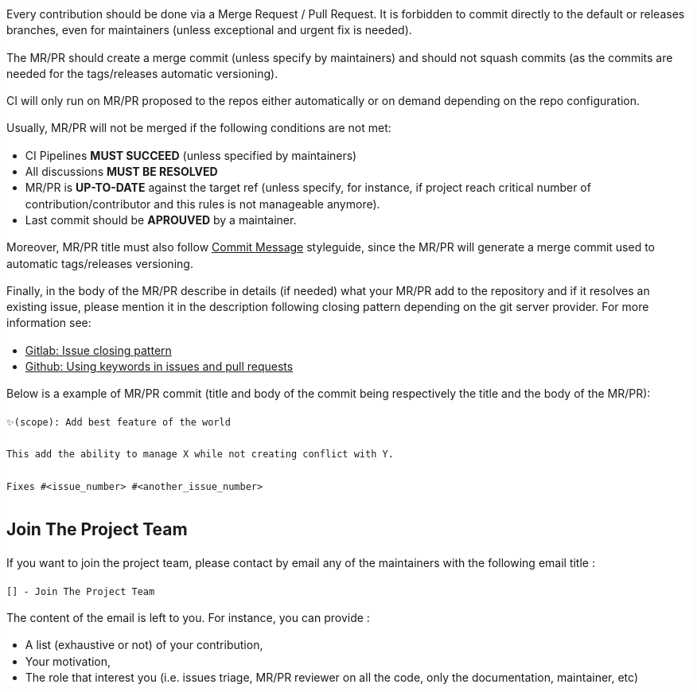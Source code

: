 Every contribution should be done via a Merge Request / Pull Request. It is
forbidden to commit directly to the default or releases branches, even for
maintainers (unless exceptional and urgent fix is needed).

The MR/PR should create a merge commit (unless specify by maintainers) and
should not squash commits (as the commits are needed for the tags/releases
automatic versioning).

CI will only run on MR/PR proposed to the repos either automatically or on
demand depending on the repo configuration.

Usually, MR/PR will not be merged if the following conditions are not met:

- CI Pipelines **MUST SUCCEED** (unless specified by maintainers)
- All discussions **MUST BE RESOLVED**
- MR/PR is **UP-TO-DATE** against the target ref (unless specify, for instance,
  if project reach critical number of contribution/contributor and this rules is
  not manageable anymore).
- Last commit should be **APROUVED** by a maintainer.

Moreover, MR/PR title must also follow [Commit Message](#commit-messages)
styleguide, since the MR/PR will generate a merge commit used to automatic
tags/releases versioning.

Finally, in the body of the MR/PR describe in details (if needed) what your
MR/PR add to the repository and if it resolves an existing issue, please mention
it in the description following closing pattern depending on the git server
provider. For more information see:

- [Gitlab: Issue closing pattern][gitlab_closing_pattern]
- [Github: Using keywords in issues and pull requests][github_closing_pattern]

Below is a example of MR/PR commit (title and body of the commit being
respectively the title and the body of the MR/PR):

```text
✨(scope): Add best feature of the world

This add the ability to manage X while not creating conflict with Y.

Fixes #<issue_number> #<another_issue_number>
```

[gitlab_closing_pattern]: https://docs.gitlab.com/ee/user/project/issues/managing_issues.html#default-closing-pattern
[github_closing_pattern]: https://docs.github.com/en/get-started/writing-on-github/working-with-advanced-formatting/using-keywords-in-issues-and-pull-requests

## Join The Project Team

If you want to join the project team, please contact by email any of the
maintainers with the following email title :

```text
[] - Join The Project Team
```

The content of the email is left to you. For instance, you can provide :

- A list (exhaustive or not) of your contribution,
- Your motivation,
- The role that interest you (i.e. issues triage, MR/PR reviewer on all the
  code, only the documentation, maintainer, etc)


[gitmoji_json_semver]: https://github.com/carloscuesta/gitmoji/blob/master/packages/gitmojis/src/gitmojis.json
[copier]: https://copier.readthedocs.io/en/stable/
[copier-tpl]: https://framagit.org/rdeville-public/programs/copier-generic-template
[issues_page]: https://framagit.org/rdeville-public/programs/copier-generic-template/-/issues
[README]: ./README.md
[CODE_OF_CONDUCT]: ./CODE_OF_CONDUCT.md